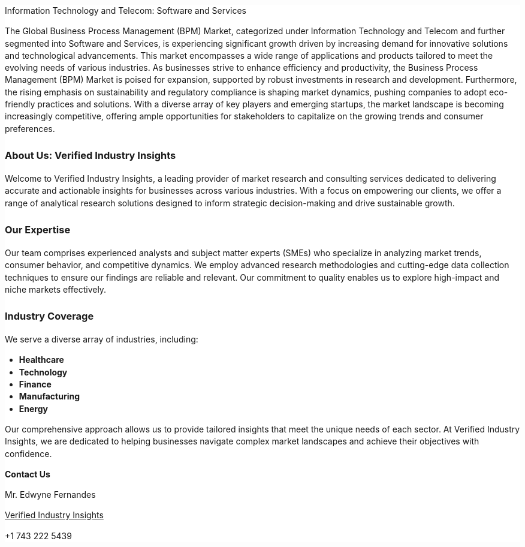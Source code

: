 Information Technology and Telecom: Software and Services </h3><p>The Global Business Process Management (BPM) Market, categorized under Information Technology and Telecom and further segmented into Software and Services, is experiencing significant growth driven by increasing demand for innovative solutions and technological advancements. This market encompasses a wide range of applications and products tailored to meet the evolving needs of various industries. As businesses strive to enhance efficiency and productivity, the Business Process Management (BPM) Market is poised for expansion, supported by robust investments in research and development. Furthermore, the rising emphasis on sustainability and regulatory compliance is shaping market dynamics, pushing companies to adopt eco-friendly practices and solutions. With a diverse array of key players and emerging startups, the market landscape is becoming increasingly competitive, offering ample opportunities for stakeholders to capitalize on the growing trends and consumer preferences.</p><h3>About Us: Verified Industry Insights</h3><p>Welcome to Verified Industry Insights, a leading provider of market research and consulting services dedicated to delivering accurate and actionable insights for businesses across various industries. With a focus on empowering our clients, we offer a range of analytical research solutions designed to inform strategic decision-making and drive sustainable growth.</p><h3>Our Expertise</h3><p>Our team comprises experienced analysts and subject matter experts (SMEs) who specialize in analyzing market trends, consumer behavior, and competitive dynamics. We employ advanced research methodologies and cutting-edge data collection techniques to ensure our findings are reliable and relevant. Our commitment to quality enables us to explore high-impact and niche markets effectively.</p><h3>Industry Coverage</h3><p>We serve a diverse array of industries, including:</p><ul><li><strong>Healthcare</strong></li><li><strong>Technology</strong></li><li><strong>Finance</strong></li><li><strong>Manufacturing</strong></li><li><strong>Energy</strong></li></ul><p>Our comprehensive approach allows us to provide tailored insights that meet the unique needs of each sector. At Verified Industry Insights, we are dedicated to helping businesses navigate complex market landscapes and achieve their objectives with confidence.</p><p><strong>Contact Us</strong></p><p>Mr. Edwyne Fernandes</p><p><a href="https://www.verifiedindustryinsights.com/">Verified Industry Insights</a></p><p>+1 743 222 5439</p>

